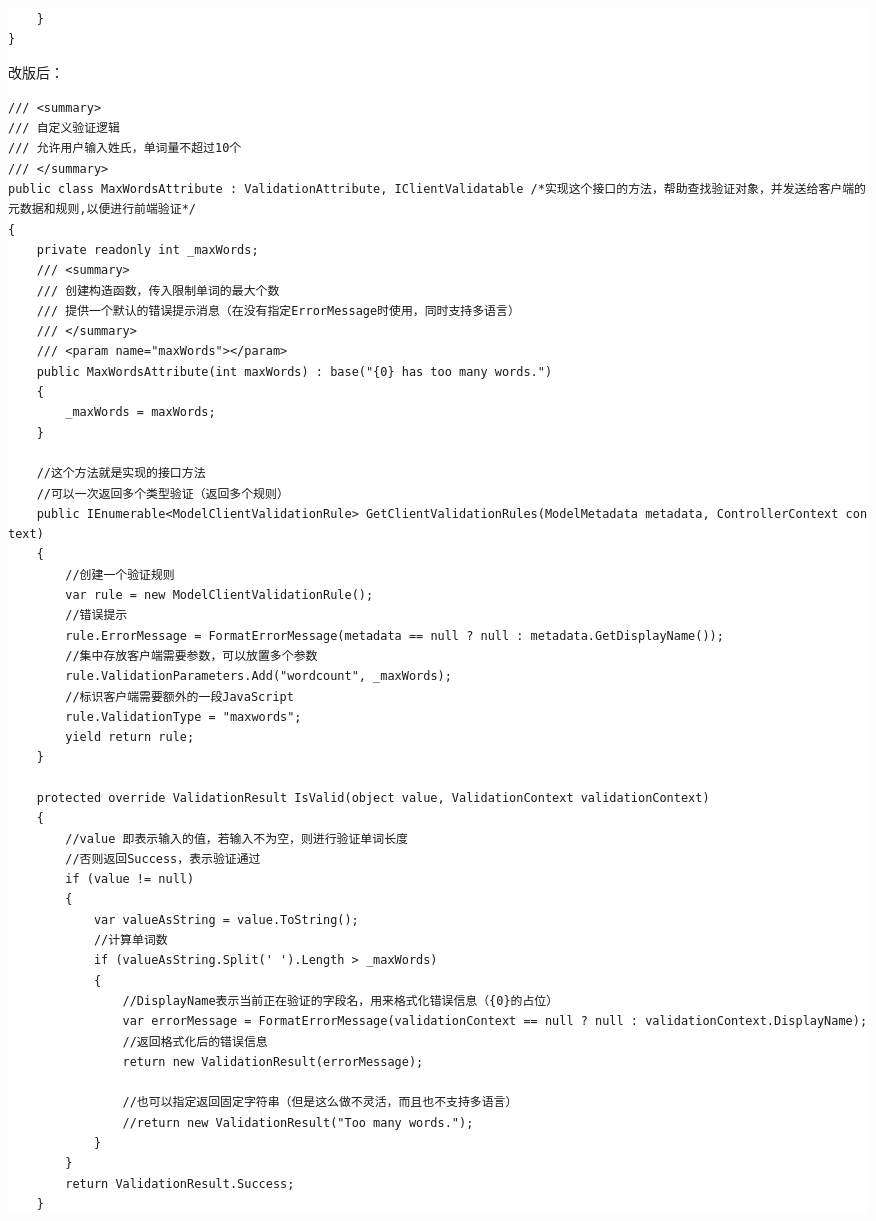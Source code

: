 ```CSharp
    }
}
```

改版后：

```CSharp
/// <summary>
/// 自定义验证逻辑
/// 允许用户输入姓氏，单词量不超过10个
/// </summary>
public class MaxWordsAttribute : ValidationAttribute, IClientValidatable /*实现这个接口的方法，帮助查找验证对象，并发送给客户端的元数据和规则,以便进行前端验证*/
{
    private readonly int _maxWords;
    /// <summary>
    /// 创建构造函数，传入限制单词的最大个数
    /// 提供一个默认的错误提示消息（在没有指定ErrorMessage时使用，同时支持多语言）
    /// </summary>
    /// <param name="maxWords"></param>
    public MaxWordsAttribute(int maxWords) : base("{0} has too many words.")
    {
        _maxWords = maxWords;
    }
	
    //这个方法就是实现的接口方法
    //可以一次返回多个类型验证（返回多个规则）
    public IEnumerable<ModelClientValidationRule> GetClientValidationRules(ModelMetadata metadata, ControllerContext context)
    {
        //创建一个验证规则
        var rule = new ModelClientValidationRule();
        //错误提示
        rule.ErrorMessage = FormatErrorMessage(metadata == null ? null : metadata.GetDisplayName());
        //集中存放客户端需要参数，可以放置多个参数
        rule.ValidationParameters.Add("wordcount", _maxWords);
        //标识客户端需要额外的一段JavaScript
        rule.ValidationType = "maxwords";
        yield return rule;
    }

    protected override ValidationResult IsValid(object value, ValidationContext validationContext)
    {
        //value 即表示输入的值，若输入不为空，则进行验证单词长度
        //否则返回Success，表示验证通过
        if (value != null)
        {
            var valueAsString = value.ToString();
            //计算单词数
            if (valueAsString.Split(' ').Length > _maxWords)
            {
                //DisplayName表示当前正在验证的字段名，用来格式化错误信息（{0}的占位）
                var errorMessage = FormatErrorMessage(validationContext == null ? null : validationContext.DisplayName);
                //返回格式化后的错误信息
                return new ValidationResult(errorMessage);

                //也可以指定返回固定字符串（但是这么做不灵活，而且也不支持多语言）
                //return new ValidationResult("Too many words.");
            }
        }
        return ValidationResult.Success;
    }
```